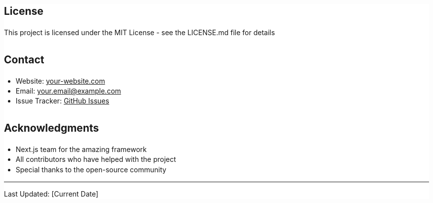 ## License
This project is licensed under the MIT License - see the LICENSE.md file for details

## Contact
- Website: [your-website.com](https://your-website.com)
- Email: your.email@example.com
- Issue Tracker: [GitHub Issues](https://github.com/yourusername/foodtuck/issues)

## Acknowledgments
- Next.js team for the amazing framework
- All contributors who have helped with the project
- Special thanks to the open-source community

---
Last Updated: [Current Date]